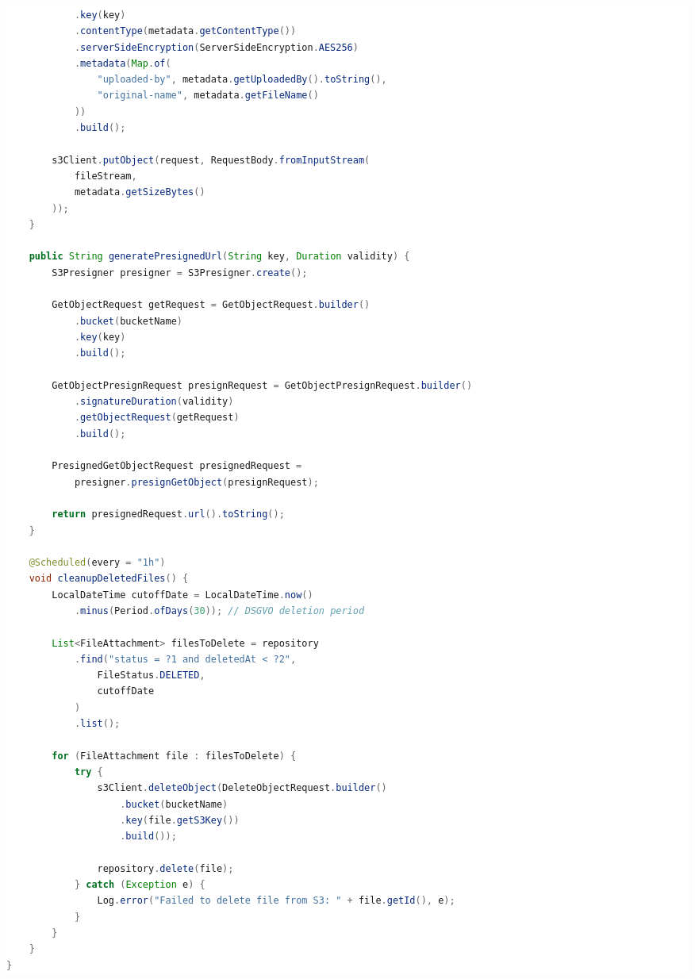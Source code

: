 ```java
            .key(key)
            .contentType(metadata.getContentType())
            .serverSideEncryption(ServerSideEncryption.AES256)
            .metadata(Map.of(
                "uploaded-by", metadata.getUploadedBy().toString(),
                "original-name", metadata.getFileName()
            ))
            .build();
            
        s3Client.putObject(request, RequestBody.fromInputStream(
            fileStream,
            metadata.getSizeBytes()
        ));
    }
    
    public String generatePresignedUrl(String key, Duration validity) {
        S3Presigner presigner = S3Presigner.create();
        
        GetObjectRequest getRequest = GetObjectRequest.builder()
            .bucket(bucketName)
            .key(key)
            .build();
            
        GetObjectPresignRequest presignRequest = GetObjectPresignRequest.builder()
            .signatureDuration(validity)
            .getObjectRequest(getRequest)
            .build();
            
        PresignedGetObjectRequest presignedRequest = 
            presigner.presignGetObject(presignRequest);
            
        return presignedRequest.url().toString();
    }
    
    @Scheduled(every = "1h")
    void cleanupDeletedFiles() {
        LocalDateTime cutoffDate = LocalDateTime.now()
            .minus(Period.ofDays(30)); // DSGVO deletion period
            
        List<FileAttachment> filesToDelete = repository
            .find("status = ?1 and deletedAt < ?2", 
                FileStatus.DELETED, 
                cutoffDate
            )
            .list();
            
        for (FileAttachment file : filesToDelete) {
            try {
                s3Client.deleteObject(DeleteObjectRequest.builder()
                    .bucket(bucketName)
                    .key(file.getS3Key())
                    .build());
                    
                repository.delete(file);
            } catch (Exception e) {
                Log.error("Failed to delete file from S3: " + file.getId(), e);
            }
        }
    }
}
```
